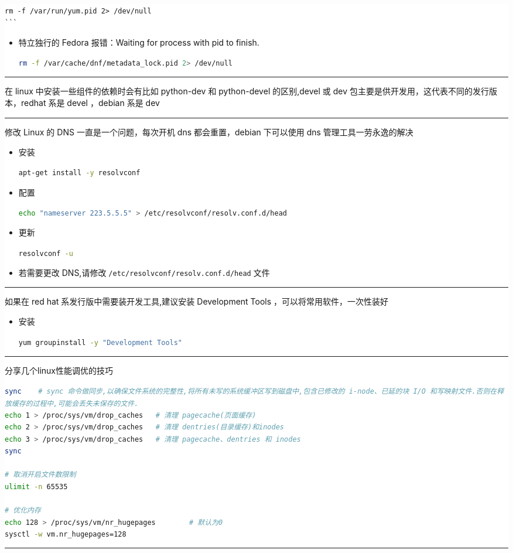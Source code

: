     rm -f /var/run/yum.pid 2> /dev/null
    ```
- 特立独行的 Fedora
    报错：Waiting for process with pid <xxx> to finish.
    ```bash
    rm -f /var/cache/dnf/metadata_lock.pid 2> /dev/null
    ```

---

在 linux 中安装一些组件的依赖时会有比如 python-dev 和  python-devel 的区别,devel 或 dev 包主要是供开发用，这代表不同的发行版本，redhat 系是 devel ，debian 系是 dev

---

修改 Linux 的 DNS 一直是一个问题，每次开机 dns 都会重置，debian 下可以使用 dns 管理工具一劳永逸的解决
- 安装
    ```bash
    apt-get install -y resolvconf
    ```
- 配置
    ```bash
    echo "nameserver 223.5.5.5" > /etc/resolvconf/resolv.conf.d/head
    ```
- 更新
    ```bash
    resolvconf -u
    ```
- 若需要更改 DNS,请修改 `/etc/resolvconf/resolv.conf.d/head` 文件

---

如果在 red hat 系发行版中需要装开发工具,建议安装 Development Tools ，可以将常用软件，一次性装好
- 安装
    ```bash
    yum groupinstall -y "Development Tools"
    ```

---

分享几个linux性能调优的技巧
```bash
sync    # sync 命令做同步,以确保文件系统的完整性,将所有未写的系统缓冲区写到磁盘中,包含已修改的 i-node、已延的块 I/O 和写映射文件.否则在释放缓存的过程中,可能会丢失未保存的文件.
echo 1 > /proc/sys/vm/drop_caches   # 清理 pagecache(页面缓存)
echo 2 > /proc/sys/vm/drop_caches   # 清理 dentries(目录缓存)和inodes
echo 3 > /proc/sys/vm/drop_caches   # 清理 pagecache、dentries 和 inodes
sync

# 取消开启文件数限制
ulimit -n 65535

# 优化内存
echo 128 > /proc/sys/vm/nr_hugepages        # 默认为0
sysctl -w vm.nr_hugepages=128
```

---